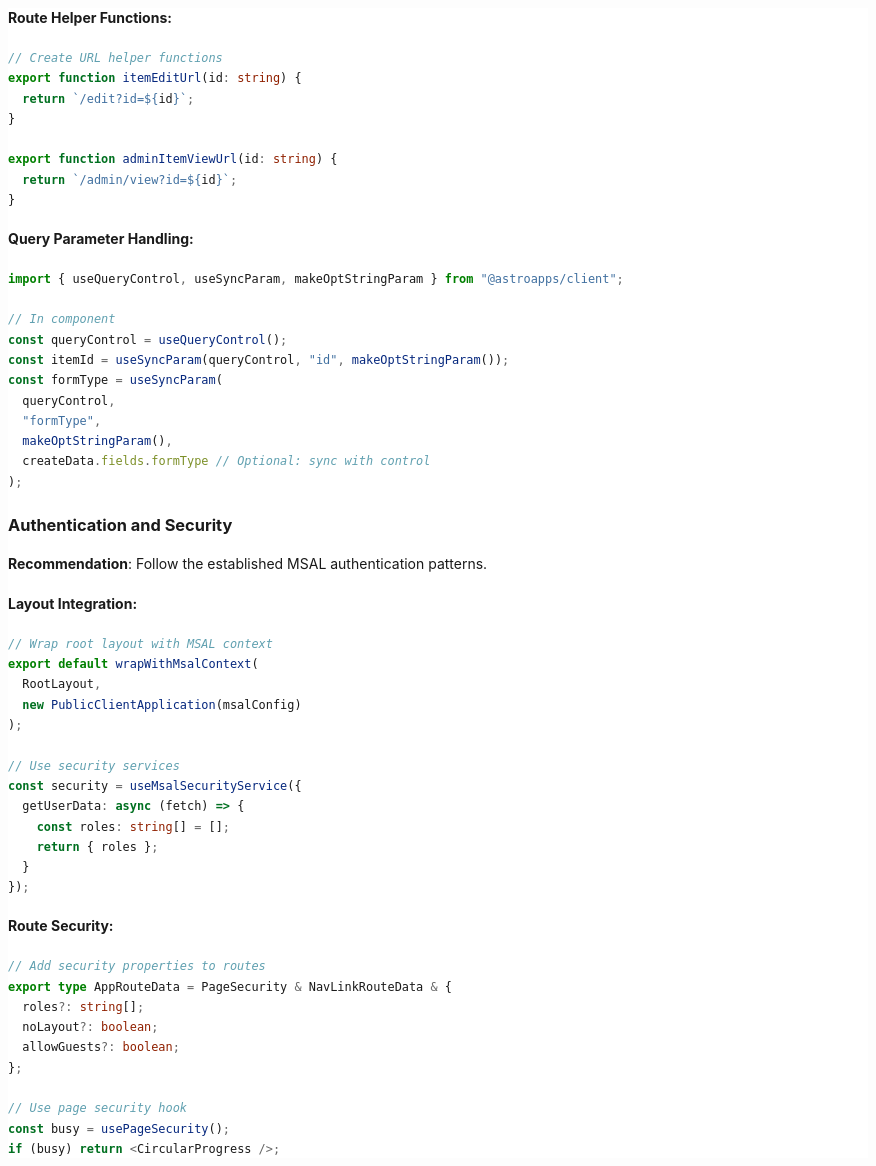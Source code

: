 #### Route Helper Functions:
```typescript
// Create URL helper functions
export function itemEditUrl(id: string) {
  return `/edit?id=${id}`;
}

export function adminItemViewUrl(id: string) {
  return `/admin/view?id=${id}`;
}
```

#### Query Parameter Handling:
```typescript
import { useQueryControl, useSyncParam, makeOptStringParam } from "@astroapps/client";

// In component
const queryControl = useQueryControl();
const itemId = useSyncParam(queryControl, "id", makeOptStringParam());
const formType = useSyncParam(
  queryControl, 
  "formType", 
  makeOptStringParam(),
  createData.fields.formType // Optional: sync with control
);
```

### Authentication and Security

**Recommendation**: Follow the established MSAL authentication patterns.

#### Layout Integration:
```typescript
// Wrap root layout with MSAL context
export default wrapWithMsalContext(
  RootLayout,
  new PublicClientApplication(msalConfig)
);

// Use security services
const security = useMsalSecurityService({
  getUserData: async (fetch) => {
    const roles: string[] = [];
    return { roles };
  }
});
```

#### Route Security:
```typescript
// Add security properties to routes
export type AppRouteData = PageSecurity & NavLinkRouteData & {
  roles?: string[];
  noLayout?: boolean;
  allowGuests?: boolean;
};

// Use page security hook
const busy = usePageSecurity();
if (busy) return <CircularProgress />;
```
